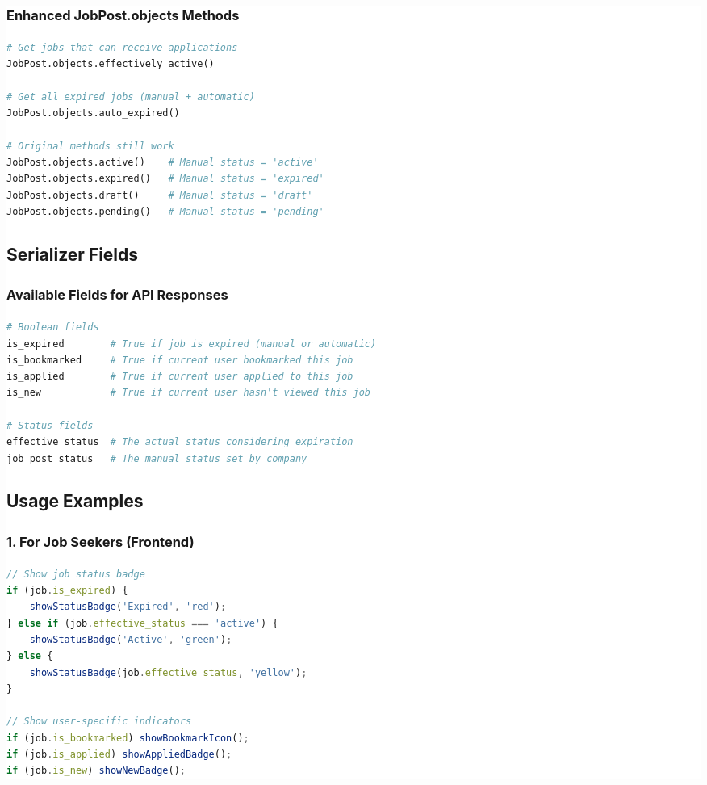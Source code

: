 ### Enhanced JobPost.objects Methods

```python
# Get jobs that can receive applications
JobPost.objects.effectively_active()

# Get all expired jobs (manual + automatic)
JobPost.objects.auto_expired()

# Original methods still work
JobPost.objects.active()    # Manual status = 'active'
JobPost.objects.expired()   # Manual status = 'expired'
JobPost.objects.draft()     # Manual status = 'draft'
JobPost.objects.pending()   # Manual status = 'pending'
```

## Serializer Fields

### Available Fields for API Responses

```python
# Boolean fields
is_expired        # True if job is expired (manual or automatic)
is_bookmarked     # True if current user bookmarked this job
is_applied        # True if current user applied to this job
is_new            # True if current user hasn't viewed this job

# Status fields
effective_status  # The actual status considering expiration
job_post_status   # The manual status set by company
```

## Usage Examples

### 1. For Job Seekers (Frontend)

```javascript
// Show job status badge
if (job.is_expired) {
    showStatusBadge('Expired', 'red');
} else if (job.effective_status === 'active') {
    showStatusBadge('Active', 'green');
} else {
    showStatusBadge(job.effective_status, 'yellow');
}

// Show user-specific indicators
if (job.is_bookmarked) showBookmarkIcon();
if (job.is_applied) showAppliedBadge();
if (job.is_new) showNewBadge();
```
